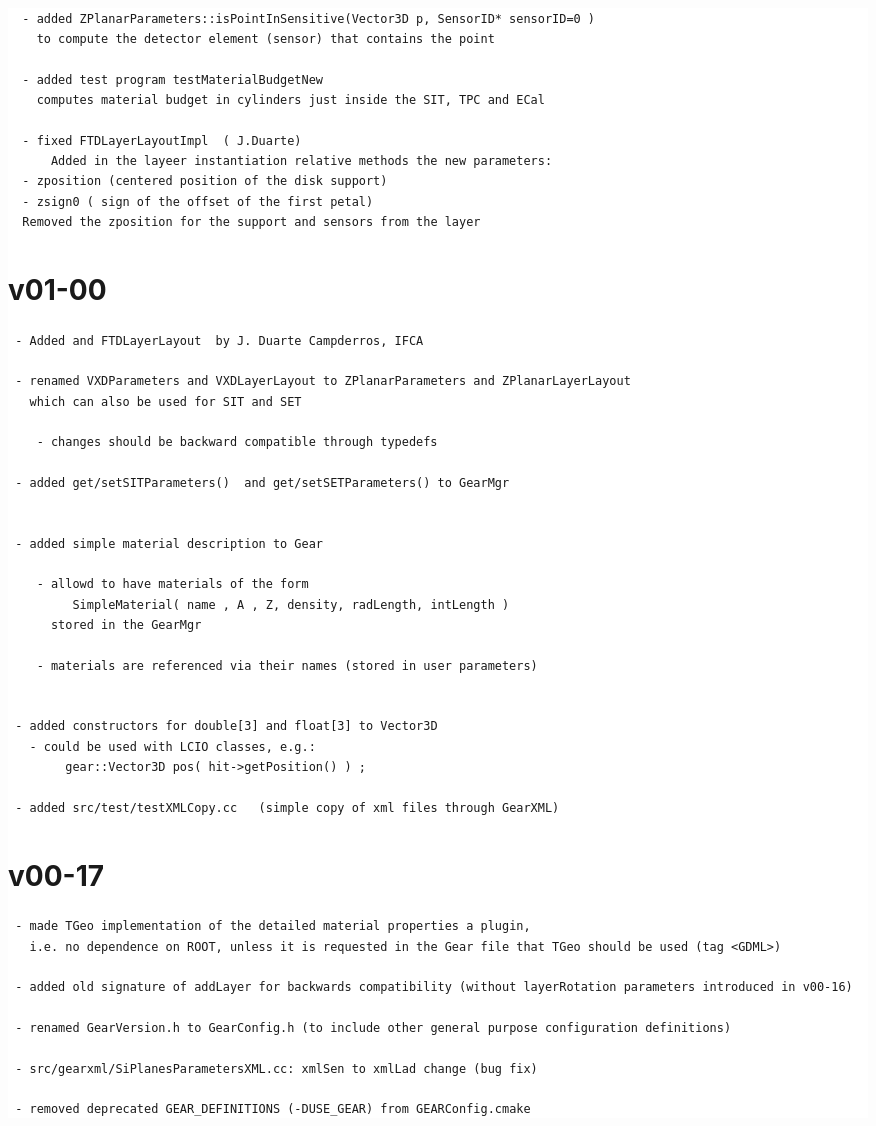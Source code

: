       - added ZPlanarParameters::isPointInSensitive(Vector3D p, SensorID* sensorID=0 )
        to compute the detector element (sensor) that contains the point
  
      - added test program testMaterialBudgetNew 
        computes material budget in cylinders just inside the SIT, TPC and ECal 

      - fixed FTDLayerLayoutImpl  ( J.Duarte)  
          Added in the layeer instantiation relative methods the new parameters:
	  - zposition (centered position of the disk support)
	  - zsign0 ( sign of the offset of the first petal)
	  Removed the zposition for the support and sensors from the layer


 # v01-00  

     - Added and FTDLayerLayout  by J. Duarte Campderros, IFCA   

     - renamed VXDParameters and VXDLayerLayout to ZPlanarParameters and ZPlanarLayerLayout
       which can also be used for SIT and SET 

        - changes should be backward compatible through typedefs      
  
     - added get/setSITParameters()  and get/setSETParameters() to GearMgr


     - added simple material description to Gear

        - allowd to have materials of the form
             SimpleMaterial( name , A , Z, density, radLength, intLength )
          stored in the GearMgr 

        - materials are referenced via their names (stored in user parameters)


     - added constructors for double[3] and float[3] to Vector3D 
       - could be used with LCIO classes, e.g.:  
            gear::Vector3D pos( hit->getPosition() ) ;

     - added src/test/testXMLCopy.cc   (simple copy of xml files through GearXML)



 # v00-17  

     - made TGeo implementation of the detailed material properties a plugin,
       i.e. no dependence on ROOT, unless it is requested in the Gear file that TGeo should be used (tag <GDML>)

     - added old signature of addLayer for backwards compatibility (without layerRotation parameters introduced in v00-16)

     - renamed GearVersion.h to GearConfig.h (to include other general purpose configuration definitions)

     - src/gearxml/SiPlanesParametersXML.cc: xmlSen to xmlLad change (bug fix)

     - removed deprecated GEAR_DEFINITIONS (-DUSE_GEAR) from GEARConfig.cmake

